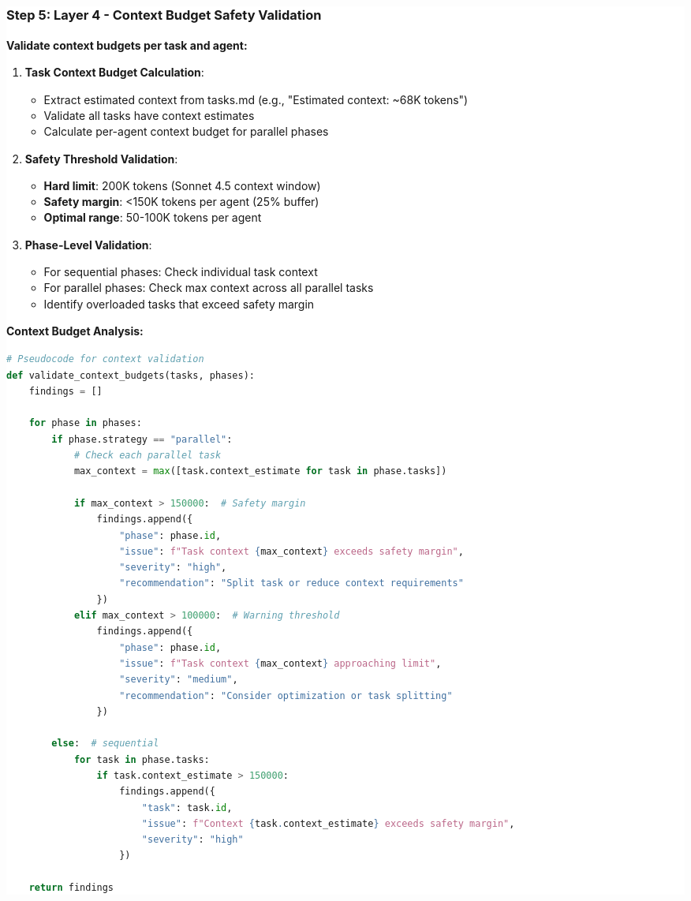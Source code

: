 </step>

<step number="5">

### Step 5: Layer 4 - Context Budget Safety Validation

**Validate context budgets per task and agent:**

<context-checks>

1. **Task Context Budget Calculation**:
   - Extract estimated context from tasks.md (e.g., "Estimated context: ~68K tokens")
   - Validate all tasks have context estimates
   - Calculate per-agent context budget for parallel phases

2. **Safety Threshold Validation**:
   - **Hard limit**: 200K tokens (Sonnet 4.5 context window)
   - **Safety margin**: <150K tokens per agent (25% buffer)
   - **Optimal range**: 50-100K tokens per agent

3. **Phase-Level Validation**:
   - For sequential phases: Check individual task context
   - For parallel phases: Check max context across all parallel tasks
   - Identify overloaded tasks that exceed safety margin

</context-checks>

**Context Budget Analysis:**

```python
# Pseudocode for context validation
def validate_context_budgets(tasks, phases):
    findings = []

    for phase in phases:
        if phase.strategy == "parallel":
            # Check each parallel task
            max_context = max([task.context_estimate for task in phase.tasks])

            if max_context > 150000:  # Safety margin
                findings.append({
                    "phase": phase.id,
                    "issue": f"Task context {max_context} exceeds safety margin",
                    "severity": "high",
                    "recommendation": "Split task or reduce context requirements"
                })
            elif max_context > 100000:  # Warning threshold
                findings.append({
                    "phase": phase.id,
                    "issue": f"Task context {max_context} approaching limit",
                    "severity": "medium",
                    "recommendation": "Consider optimization or task splitting"
                })

        else:  # sequential
            for task in phase.tasks:
                if task.context_estimate > 150000:
                    findings.append({
                        "task": task.id,
                        "issue": f"Context {task.context_estimate} exceeds safety margin",
                        "severity": "high"
                    })

    return findings
```
